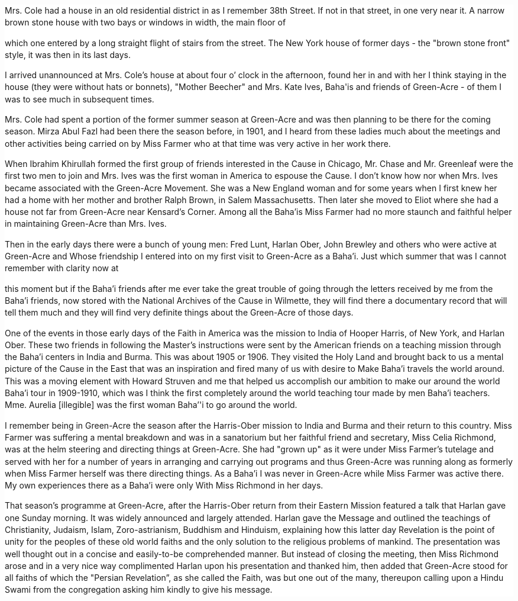 
Mrs. Cole had a house in an old residential district in as I remember 38th Street. If not in that
street, in one very near it. A narrow brown stone house with two bays or windows in width, the
main floor of

which one entered by a long straight flight of stairs from the street. The New York house of
former days - the "brown stone front" style, it was then in its last days.

I arrived unannounced at Mrs. Cole’s house at about four o’ clock in the afternoon, found her in
and with her I think staying in the house (they were without hats or bonnets), "Mother Beecher"
and Mrs. Kate Ives, Baha'is and friends of Green-Acre - of them I was to see much in subsequent
times.

Mrs. Cole had spent a portion of the former summer season at Green-Acre and was then planning
to be there for the coming season. Mirza Abul Fazl had been there the season before, in 1901,
and I heard from these ladies much about the meetings and other activities being carried on by
Miss Farmer who at that time was very active in her work there.

When Ibrahim Khirullah formed the first group of friends interested in the Cause in Chicago, Mr.
Chase and Mr. Greenleaf were the first two men to join and Mrs. Ives was the first woman in
America to espouse the Cause. I don’t know how nor when Mrs. Ives became associated with
the Green-Acre Movement. She was a New England woman and for some years when I first
knew her had a home with her mother and brother Ralph Brown, in Salem Massachusetts. Then
later she moved to Eliot where she had a house not far from Green-Acre near Kensard’s Corner.
Among all the Baha’is Miss Farmer had no more staunch and faithful helper in maintaining
Green-Acre than Mrs. Ives.

Then in the early days there were a bunch of young men: Fred Lunt, Harlan Ober, John Brewley
and others who were active at Green-Acre and Whose friendship I entered into on my first visit
to Green-Acre as a Baha’i. Just which summer that was I cannot remember with clarity now at

this moment but if the Baha’i friends after me ever take the great trouble of going through the
letters received by me from the Baha’i friends, now stored with the National Archives of the
Cause in Wilmette, they will find there a documentary record that will tell them much and they
will find very definite things about the Green-Acre of those days.

One of the events in those early days of the Faith in America was the mission to India of Hooper
Harris, of New York, and Harlan Ober. These two friends in following the Master’s instructions
were sent by the American friends on a teaching mission through the Baha’i centers in India and
Burma. This was about 1905 or 1906. They visited the Holy Land and brought back to us a
mental picture of the Cause in the East that was an inspiration and fired many of us with desire to
Make Baha’i travels the world around. This was a moving element with Howard Struven and me
that helped us accomplish our ambition to make our around the world Baha’i tour in 1909-1910,
which was I think the first completely around the world teaching tour made by men Baha’i
teachers. Mme. Aurelia [illegible] was the first woman Baha’'i to go around the world.

I remember being in Green-Acre the season after the Harris-Ober mission to India and Burma
and their return to this country. Miss Farmer was suffering a mental breakdown and was in a
sanatorium but her faithful friend and secretary, Miss Celia Richmond, was at the helm steering
and directing things at Green-Acre. She had "grown up" as it were under Miss Farmer’s tutelage
and served with her for a number of years in arranging and carrying out programs and thus
Green-Acre was running along as formerly when Miss Farmer herself was there directing things.
As a Baha’i I was never in Green-Acre while Miss Farmer was active there. My own
experiences there as a Baha’i were only With Miss Richmond in her days.

That season’s programme at Green-Acre, after the Harris-Ober return from their Eastern Mission
featured a talk that Harlan gave one Sunday morning. It was widely announced and largely
attended. Harlan gave the Message and outlined the teachings of Christianity, Judaism, Islam,
Zoro-astrianism, Buddhism and Hinduism, explaining how this latter day Revelation is the point
of unity for the peoples of these old world faiths and the only solution to the religious problems
of mankind. The presentation was well thought out in a concise and easily-to-be comprehended
manner. But instead of closing the meeting, then Miss Richmond arose and in a very nice way
complimented Harlan upon his presentation and thanked him, then added that Green-Acre stood
for all faiths of which the "Persian Revelation”, as she called the Faith, was but one out of the
many, thereupon calling upon a Hindu Swami from the congregation asking him kindly to give
his message.
